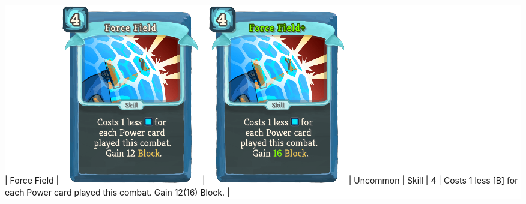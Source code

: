 | Force Field | ![](../../slay-the-spire/small-card-images/ForceField.png) | ![](../../slay-the-spire/small-card-images/ForceFieldPlus.png) | Uncommon | Skill | 4 | Costs 1 less [B] for each Power card played this combat. Gain 12(16) Block. |